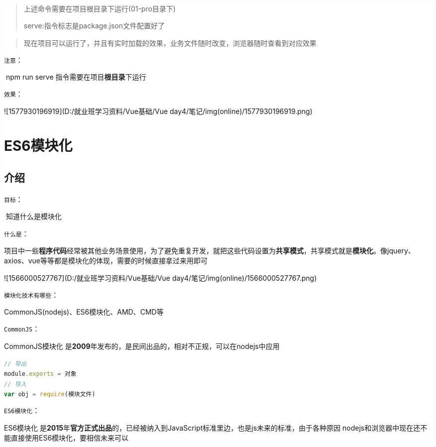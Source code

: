   > 上述命令需要在项目根目录下运行(01-pro目录下)
   >
   > serve:指令标志是package.json文件配置好了

> 现在项目可以运行了，并且有实时加载的效果，业务文件随时改变，浏览器随时查看到对应效果



`注意`：

​	npm run serve  指令需要在项目**根目录**下运行

`效果`：

![1577930196919](D:/就业班学习资料/Vue基础/Vue day4/笔记/img(online)/1577930196919.png)



# ES6模块化

## 介绍

`目标`：

​	知道什么是模块化



`什么是`：

项目中一些**程序代码**经常被其他业务场景使用，为了避免重复开发，就把这些代码设置为**共享模式**，共享模式就是**模块化**。像jquery、axios、vue等等都是模块化的体现，需要的时候直接拿过来用即可 

![1566000527767](D:/就业班学习资料/Vue基础/Vue day4/笔记/img(online)/1566000527767.png)





`模块化技术有哪些`：

CommonJS(nodejs)、ES6模块化、AMD、CMD等



`CommonJS`：

CommonJS模块化 是**2009**年发布的，是民间出品的，相对不正规，可以在nodejs中应用

```js
// 导出
module.exports = 对象
// 导入
var obj = require(模块文件)
```



`ES6模块化`：

ES6模块化 是**2015**年**官方正式出品**的，已经被纳入到JavaScript标准里边，也是js未来的标准，由于各种原因 nodejs和浏览器中现在还不能直接使用ES6模块化，要相信未来可以
